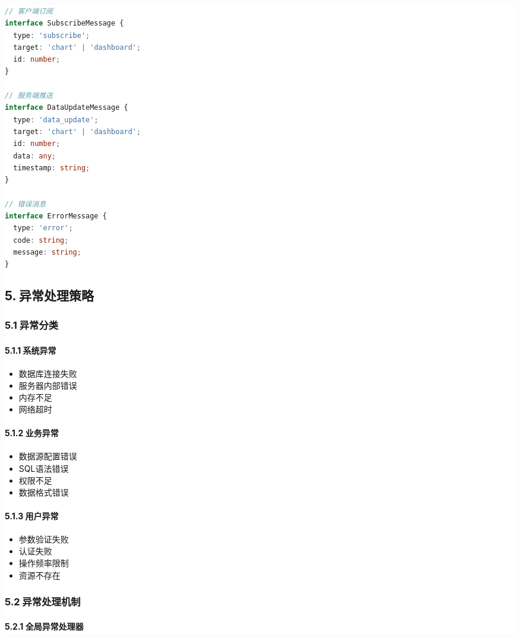 ```typescript
// 客户端订阅
interface SubscribeMessage {
  type: 'subscribe';
  target: 'chart' | 'dashboard';
  id: number;
}

// 服务端推送
interface DataUpdateMessage {
  type: 'data_update';
  target: 'chart' | 'dashboard';
  id: number;
  data: any;
  timestamp: string;
}

// 错误消息
interface ErrorMessage {
  type: 'error';
  code: string;
  message: string;
}
```

## 5. 异常处理策略

### 5.1 异常分类

#### 5.1.1 系统异常
- 数据库连接失败
- 服务器内部错误
- 内存不足
- 网络超时

#### 5.1.2 业务异常
- 数据源配置错误
- SQL语法错误
- 权限不足
- 数据格式错误

#### 5.1.3 用户异常
- 参数验证失败
- 认证失败
- 操作频率限制
- 资源不存在

### 5.2 异常处理机制

#### 5.2.1 全局异常处理器
